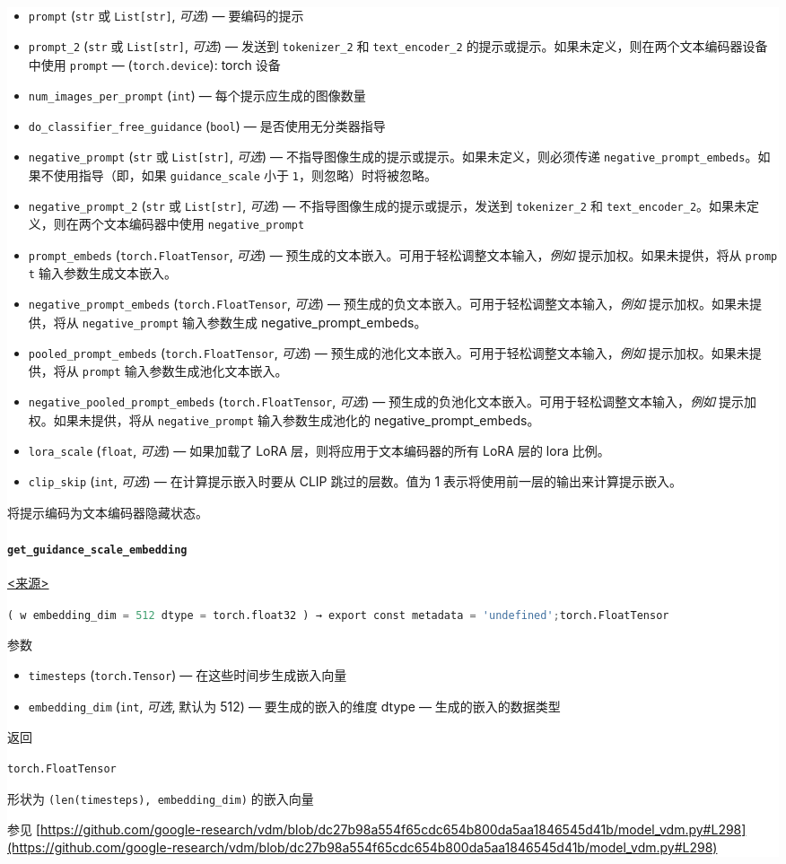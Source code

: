 +   `prompt` (`str` 或 `List[str]`, *可选*) — 要编码的提示

+   `prompt_2` (`str` 或 `List[str]`, *可选*) — 发送到 `tokenizer_2` 和 `text_encoder_2` 的提示或提示。如果未定义，则在两个文本编码器设备中使用 `prompt` — (`torch.device`): torch 设备

+   `num_images_per_prompt` (`int`) — 每个提示应生成的图像数量

+   `do_classifier_free_guidance` (`bool`) — 是否使用无分类器指导

+   `negative_prompt` (`str` 或 `List[str]`, *可选*) — 不指导图像生成的提示或提示。如果未定义，则必须传递 `negative_prompt_embeds`。如果不使用指导（即，如果 `guidance_scale` 小于 `1`，则忽略）时将被忽略。

+   `negative_prompt_2` (`str` 或 `List[str]`, *可选*) — 不指导图像生成的提示或提示，发送到 `tokenizer_2` 和 `text_encoder_2`。如果未定义，则在两个文本编码器中使用 `negative_prompt`

+   `prompt_embeds` (`torch.FloatTensor`, *可选*) — 预生成的文本嵌入。可用于轻松调整文本输入，*例如* 提示加权。如果未提供，将从 `prompt` 输入参数生成文本嵌入。

+   `negative_prompt_embeds` (`torch.FloatTensor`, *可选*) — 预生成的负文本嵌入。可用于轻松调整文本输入，*例如* 提示加权。如果未提供，将从 `negative_prompt` 输入参数生成 negative_prompt_embeds。

+   `pooled_prompt_embeds` (`torch.FloatTensor`, *可选*) — 预生成的池化文本嵌入。可用于轻松调整文本输入，*例如* 提示加权。如果未提供，将从 `prompt` 输入参数生成池化文本嵌入。

+   `negative_pooled_prompt_embeds` (`torch.FloatTensor`, *可选*) — 预生成的负池化文本嵌入。可用于轻松调整文本输入，*例如* 提示加权。如果未提供，将从 `negative_prompt` 输入参数生成池化的 negative_prompt_embeds。

+   `lora_scale` (`float`, *可选*) — 如果加载了 LoRA 层，则将应用于文本编码器的所有 LoRA 层的 lora 比例。

+   `clip_skip` (`int`, *可选*) — 在计算提示嵌入时要从 CLIP 跳过的层数。值为 1 表示将使用前一层的输出来计算提示嵌入。

将提示编码为文本编码器隐藏状态。

#### `get_guidance_scale_embedding`

[<来源>](https://github.com/huggingface/diffusers/blob/v0.26.3/src/diffusers/pipelines/t2i_adapter/pipeline_stable_diffusion_xl_adapter.py#L807)

```py
( w embedding_dim = 512 dtype = torch.float32 ) → export const metadata = 'undefined';torch.FloatTensor
```

参数

+   `timesteps` (`torch.Tensor`) — 在这些时间步生成嵌入向量

+   `embedding_dim` (`int`, *可选*, 默认为 512) — 要生成的嵌入的维度 dtype — 生成的嵌入的数据类型

返回

`torch.FloatTensor`

形状为 `(len(timesteps), embedding_dim)` 的嵌入向量

参见 [https://github.com/google-research/vdm/blob/dc27b98a554f65cdc654b800da5aa1846545d41b/model_vdm.py#L298](https://github.com/google-research/vdm/blob/dc27b98a554f65cdc654b800da5aa1846545d41b/model_vdm.py#L298)
